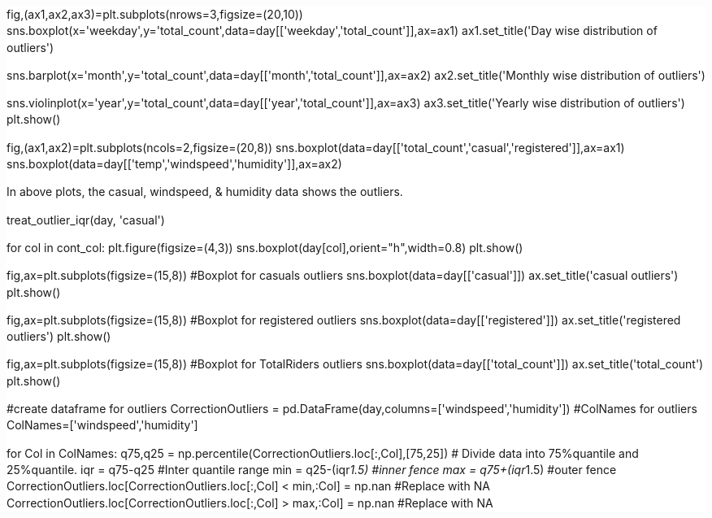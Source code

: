 fig,(ax1,ax2,ax3)=plt.subplots(nrows=3,figsize=(20,10))
sns.boxplot(x='weekday',y='total_count',data=day[['weekday','total_count']],ax=ax1)
ax1.set_title('Day wise distribution of outliers')

sns.barplot(x='month',y='total_count',data=day[['month','total_count']],ax=ax2)
ax2.set_title('Monthly wise distribution of outliers')

sns.violinplot(x='year',y='total_count',data=day[['year','total_count']],ax=ax3)
ax3.set_title('Yearly wise distribution of outliers')
plt.show()

fig,(ax1,ax2)=plt.subplots(ncols=2,figsize=(20,8))
sns.boxplot(data=day[['total_count','casual','registered']],ax=ax1)
sns.boxplot(data=day[['temp','windspeed','humidity']],ax=ax2)

In above plots, the casual, windspeed, & humidity data shows the outliers.

treat_outlier_iqr(day, 'casual')

for col in cont_col:
    plt.figure(figsize=(4,3))
    sns.boxplot(day[col],orient="h",width=0.8)
    plt.show()

fig,ax=plt.subplots(figsize=(15,8))
#Boxplot for casuals outliers
sns.boxplot(data=day[['casual']])
ax.set_title('casual outliers')
plt.show()

fig,ax=plt.subplots(figsize=(15,8))
#Boxplot for registered outliers
sns.boxplot(data=day[['registered']])
ax.set_title('registered outliers')
plt.show()

fig,ax=plt.subplots(figsize=(15,8))
#Boxplot for TotalRiders outliers
sns.boxplot(data=day[['total_count']])
ax.set_title('total_count')
plt.show()

#create dataframe for outliers
CorrectionOutliers = pd.DataFrame(day,columns=['windspeed','humidity'])
#ColNames for outliers
ColNames=['windspeed','humidity']

for Col in ColNames:
    q75,q25 = np.percentile(CorrectionOutliers.loc[:,Col],[75,25]) # Divide data into 75%quantile and 25%quantile.
    iqr = q75-q25 #Inter quantile range
    min = q25-(iqr*1.5) #inner fence
    max = q75+(iqr*1.5) #outer fence
    CorrectionOutliers.loc[CorrectionOutliers.loc[:,Col] < min,:Col] = np.nan  #Replace with NA
    CorrectionOutliers.loc[CorrectionOutliers.loc[:,Col] > max,:Col] = np.nan  #Replace with NA
    